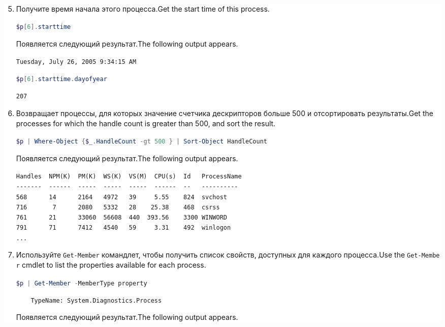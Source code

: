 5. <span data-ttu-id="083a7-189">Получите время начала этого процесса.</span><span class="sxs-lookup"><span data-stu-id="083a7-189">Get the start time of this process.</span></span>

    ```powershell
    $p[6].starttime
    ```

    <span data-ttu-id="083a7-190">Появляется следующий результат.</span><span class="sxs-lookup"><span data-stu-id="083a7-190">The following output appears.</span></span>

    ```output
    Tuesday, July 26, 2005 9:34:15 AM
    ```

    ```powershell
    $p[6].starttime.dayofyear
    ```

    ```output
    207
    ```

6. <span data-ttu-id="083a7-191">Возвращает процессы, для которых значение счетчика дескрипторов больше 500 и отсортировать результаты.</span><span class="sxs-lookup"><span data-stu-id="083a7-191">Get the processes for which the handle count is greater than 500, and sort the result.</span></span>

    ```powershell
    $p | Where-Object {$_.HandleCount -gt 500 } | Sort-Object HandleCount
    ```

    <span data-ttu-id="083a7-192">Появляется следующий результат.</span><span class="sxs-lookup"><span data-stu-id="083a7-192">The following output appears.</span></span>

    ```output
    Handles  NPM(K)  PM(K)  WS(K)  VS(M)  CPU(s)  Id   ProcessName
    -------  ------  -----  -----  -----  ------  --   ----------
    568      14      2164   4972   39     5.55    824  svchost
    716       7      2080   5332   28    25.38    468  csrss
    761      21      33060  56608  440  393.56    3300 WINWORD
    791      71      7412   4540   59     3.31    492  winlogon
    ...
    ```

7. <span data-ttu-id="083a7-193">Используйте `Get-Member` командлет, чтобы получить список свойств, доступных для каждого процесса.</span><span class="sxs-lookup"><span data-stu-id="083a7-193">Use the `Get-Member` cmdlet to list the properties available for each process.</span></span>

    ```powershell
    $p | Get-Member -MemberType property
    ```

    ```output
        TypeName: System.Diagnostics.Process
    ```

    <span data-ttu-id="083a7-194">Появляется следующий результат.</span><span class="sxs-lookup"><span data-stu-id="083a7-194">The following output appears.</span></span>
